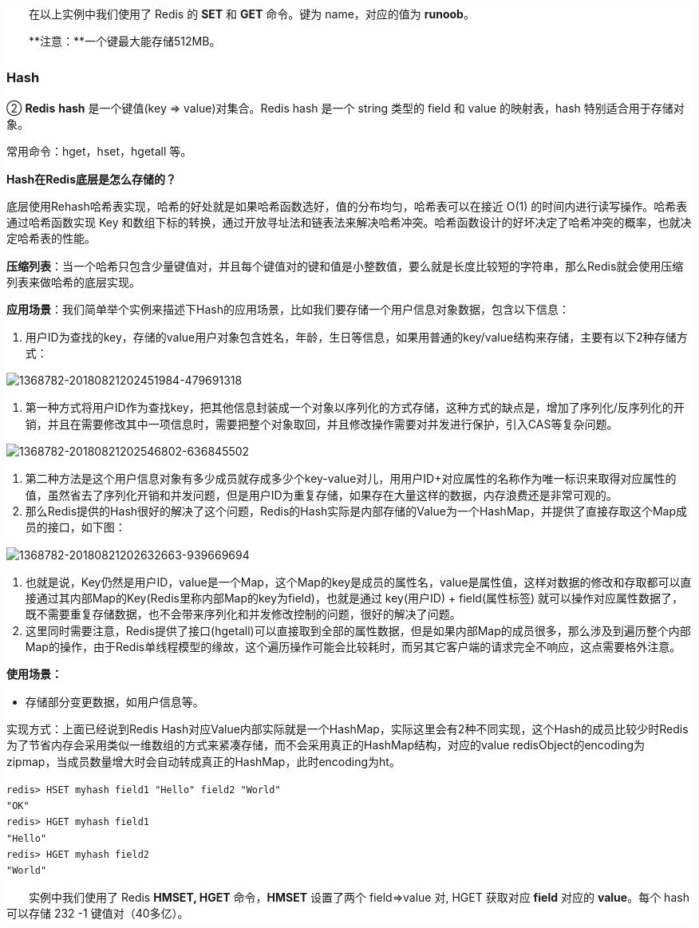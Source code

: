 　　在以上实例中我们使用了 Redis 的 **SET** 和 **GET** 命令。键为 name，对应的值为 **runoob**。

　　**注意：**一个键最大能存储512MB。

### Hash

② **Redis** **hash** 是一个键值(key => value)对集合。Redis hash 是一个 string 类型的 field 和 value 的映射表，hash 特别适合用于存储对象。

常用命令：hget，hset，hgetall 等。

**Hash在Redis底层是怎么存储的？**

底层使用Rehash哈希表实现，哈希的好处就是如果哈希函数选好，值的分布均匀，哈希表可以在接近 O(1) 的时间内进行读写操作。哈希表通过哈希函数实现 Key 和数组下标的转换，通过开放寻址法和链表法来解决哈希冲突。哈希函数设计的好坏决定了哈希冲突的概率，也就决定哈希表的性能。

**压缩列表**：当一个哈希只包含少量键值对，并且每个键值对的键和值是小整数值，要么就是长度比较短的字符串，那么Redis就会使用压缩列表来做哈希的底层实现。

**应用场景**：我们简单举个实例来描述下Hash的应用场景，比如我们要存储一个用户信息对象数据，包含以下信息：

1. 用户ID为查找的key，存储的value用户对象包含姓名，年龄，生日等信息，如果用普通的key/value结构来存储，主要有以下2种存储方式：

![1368782-20180821202451984-479691318](https://gitee.com/JqM1n/biog-image/raw/master/20210426140004.png)

1. 第一种方式将用户ID作为查找key，把其他信息封装成一个对象以序列化的方式存储，这种方式的缺点是，增加了序列化/反序列化的开销，并且在需要修改其中一项信息时，需要把整个对象取回，并且修改操作需要对并发进行保护，引入CAS等复杂问题。

![1368782-20180821202546802-636845502](https://gitee.com/JqM1n/biog-image/raw/master/20210426140019.png)

1. 第二种方法是这个用户信息对象有多少成员就存成多少个key-value对儿，用用户ID+对应属性的名称作为唯一标识来取得对应属性的值，虽然省去了序列化开销和并发问题，但是用户ID为重复存储，如果存在大量这样的数据，内存浪费还是非常可观的。
2. 那么Redis提供的Hash很好的解决了这个问题，Redis的Hash实际是内部存储的Value为一个HashMap，并提供了直接存取这个Map成员的接口，如下图：

![1368782-20180821202632663-939669694](https://gitee.com/JqM1n/biog-image/raw/master/20210426140033.png)

1. 也就是说，Key仍然是用户ID，value是一个Map，这个Map的key是成员的属性名，value是属性值，这样对数据的修改和存取都可以直接通过其内部Map的Key(Redis里称内部Map的key为field)，也就是通过 key(用户ID) + field(属性标签) 就可以操作对应属性数据了，既不需要重复存储数据，也不会带来序列化和并发修改控制的问题，很好的解决了问题。
2. 这里同时需要注意，Redis提供了接口(hgetall)可以直接取到全部的属性数据，但是如果内部Map的成员很多，那么涉及到遍历整个内部Map的操作，由于Redis单线程模型的缘故，这个遍历操作可能会比较耗时，而另其它客户端的请求完全不响应，这点需要格外注意。

**使用场景：**

- 存储部分变更数据，如用户信息等。

实现方式：上面已经说到Redis Hash对应Value内部实际就是一个HashMap，实际这里会有2种不同实现，这个Hash的成员比较少时Redis为了节省内存会采用类似一维数组的方式来紧凑存储，而不会采用真正的HashMap结构，对应的value redisObject的encoding为zipmap，当成员数量增大时会自动转成真正的HashMap，此时encoding为ht。

```
redis> HSET myhash field1 "Hello" field2 "World"
"OK"
redis> HGET myhash field1
"Hello"
redis> HGET myhash field2
"World"
```

　　实例中我们使用了 Redis **HMSET, HGET** 命令，**HMSET** 设置了两个 field=>value 对, HGET 获取对应 **field** 对应的 **value**。每个 hash 可以存储 232 -1 键值对（40多亿）。
